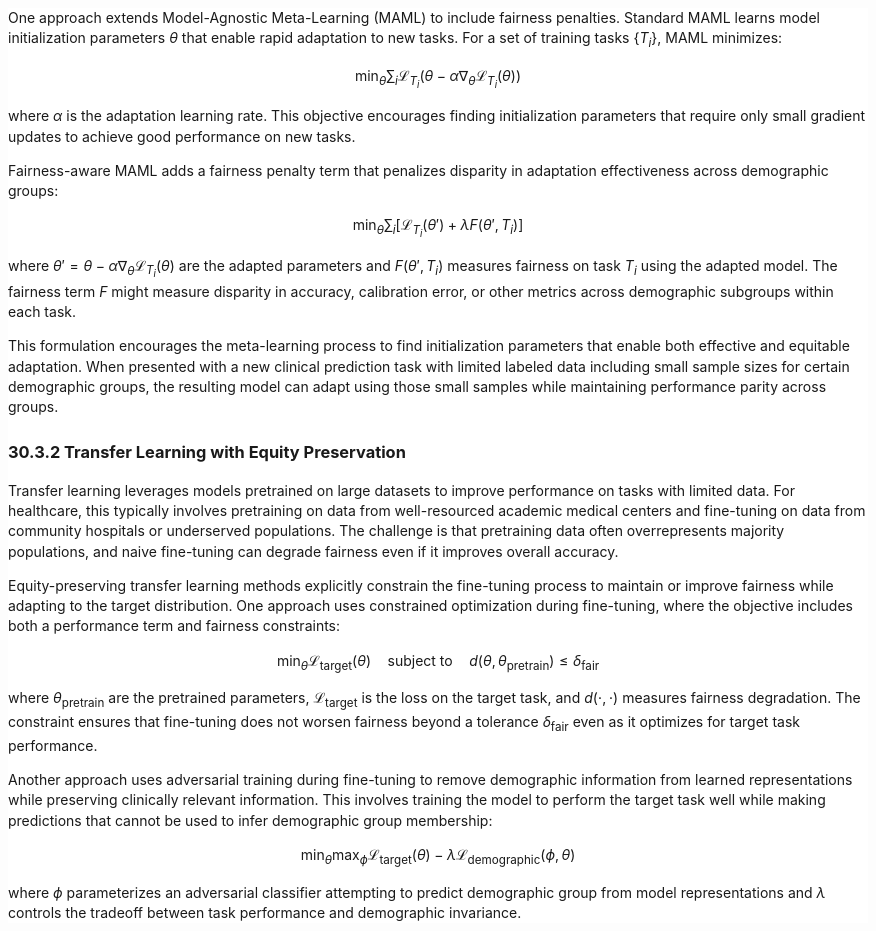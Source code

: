 One approach extends Model-Agnostic Meta-Learning (MAML) to include fairness penalties. Standard MAML learns model initialization parameters $\theta$ that enable rapid adaptation to new tasks. For a set of training tasks $\{T_i\}$, MAML minimizes:

$$\min_\theta \sum_i \mathcal{L}_{T_i}(\theta - \alpha \nabla_\theta \mathcal{L}_{T_i}(\theta))$$

where $\alpha$ is the adaptation learning rate. This objective encourages finding initialization parameters that require only small gradient updates to achieve good performance on new tasks.

Fairness-aware MAML adds a fairness penalty term that penalizes disparity in adaptation effectiveness across demographic groups:

$$\min_\theta \sum_i \left[\mathcal{L}_{T_i}(\theta') + \lambda F(\theta', T_i)\right]$$

where $\theta' = \theta - \alpha \nabla_\theta \mathcal{L}_{T_i}(\theta)$ are the adapted parameters and $F(\theta', T_i)$ measures fairness on task $T_i$ using the adapted model. The fairness term $F$ might measure disparity in accuracy, calibration error, or other metrics across demographic subgroups within each task.

This formulation encourages the meta-learning process to find initialization parameters that enable both effective and equitable adaptation. When presented with a new clinical prediction task with limited labeled data including small sample sizes for certain demographic groups, the resulting model can adapt using those small samples while maintaining performance parity across groups.

### 30.3.2 Transfer Learning with Equity Preservation

Transfer learning leverages models pretrained on large datasets to improve performance on tasks with limited data. For healthcare, this typically involves pretraining on data from well-resourced academic medical centers and fine-tuning on data from community hospitals or underserved populations. The challenge is that pretraining data often overrepresents majority populations, and naive fine-tuning can degrade fairness even if it improves overall accuracy.

Equity-preserving transfer learning methods explicitly constrain the fine-tuning process to maintain or improve fairness while adapting to the target distribution. One approach uses constrained optimization during fine-tuning, where the objective includes both a performance term and fairness constraints:

$$\min_\theta \mathcal{L}_{\text{target}}(\theta) \quad \text{subject to} \quad d(\theta, \theta_{\text{pretrain}}) \leq \delta_{\text{fair}}$$

where $\theta_{\text{pretrain}}$ are the pretrained parameters, $\mathcal{L}_{\text{target}}$ is the loss on the target task, and $d(\cdot, \cdot)$ measures fairness degradation. The constraint ensures that fine-tuning does not worsen fairness beyond a tolerance $\delta_{\text{fair}}$ even as it optimizes for target task performance.

Another approach uses adversarial training during fine-tuning to remove demographic information from learned representations while preserving clinically relevant information. This involves training the model to perform the target task well while making predictions that cannot be used to infer demographic group membership:

$$\min_\theta \max_\phi \mathcal{L}_{\text{target}}(\theta) - \lambda \mathcal{L}_{\text{demographic}}(\phi, \theta)$$

where $\phi$ parameterizes an adversarial classifier attempting to predict demographic group from model representations and $\lambda$ controls the tradeoff between task performance and demographic invariance.
